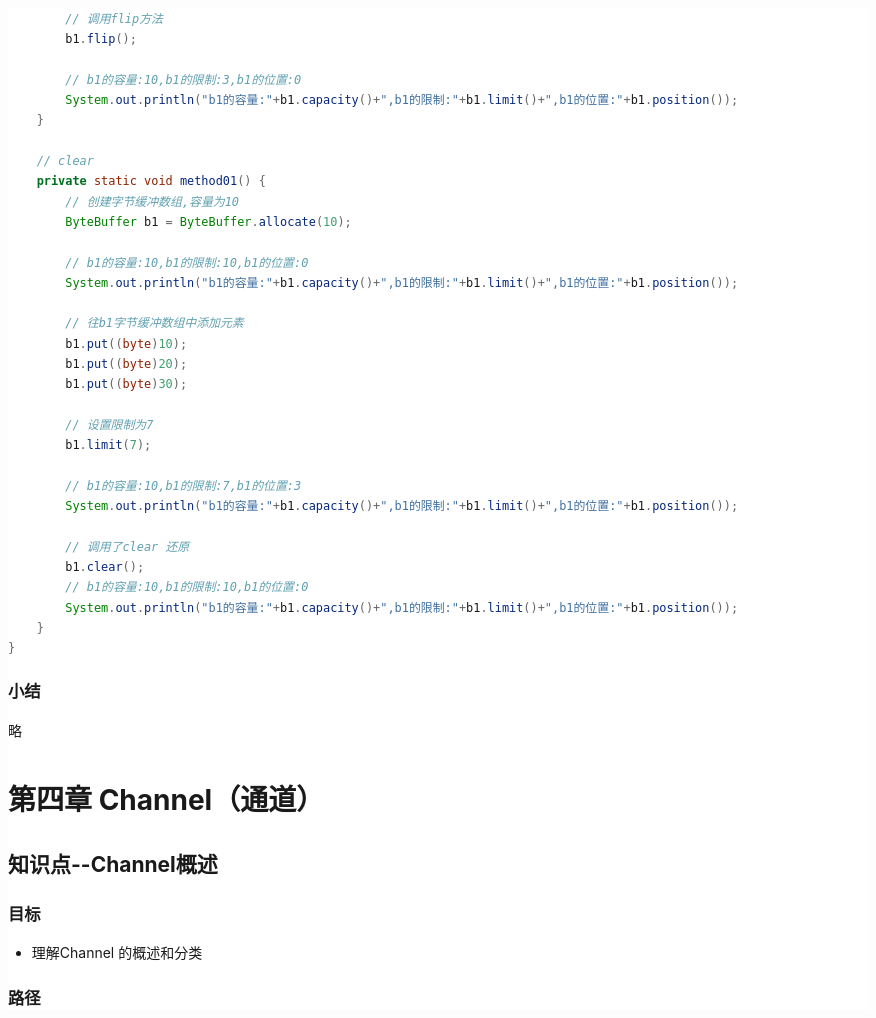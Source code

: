 ```java
        // 调用flip方法
        b1.flip();

        // b1的容量:10,b1的限制:3,b1的位置:0
        System.out.println("b1的容量:"+b1.capacity()+",b1的限制:"+b1.limit()+",b1的位置:"+b1.position());
    }

    // clear
    private static void method01() {
        // 创建字节缓冲数组,容量为10
        ByteBuffer b1 = ByteBuffer.allocate(10);

        // b1的容量:10,b1的限制:10,b1的位置:0
        System.out.println("b1的容量:"+b1.capacity()+",b1的限制:"+b1.limit()+",b1的位置:"+b1.position());

        // 往b1字节缓冲数组中添加元素
        b1.put((byte)10);
        b1.put((byte)20);
        b1.put((byte)30);

        // 设置限制为7
        b1.limit(7);

        // b1的容量:10,b1的限制:7,b1的位置:3
        System.out.println("b1的容量:"+b1.capacity()+",b1的限制:"+b1.limit()+",b1的位置:"+b1.position());

        // 调用了clear 还原
        b1.clear();
        // b1的容量:10,b1的限制:10,b1的位置:0
        System.out.println("b1的容量:"+b1.capacity()+",b1的限制:"+b1.limit()+",b1的位置:"+b1.position());
    }
}

```

### 小结

略

# 第四章 Channel（通道）

## 知识点--Channel概述

### 目标

- 理解Channel 的概述和分类

### 路径
